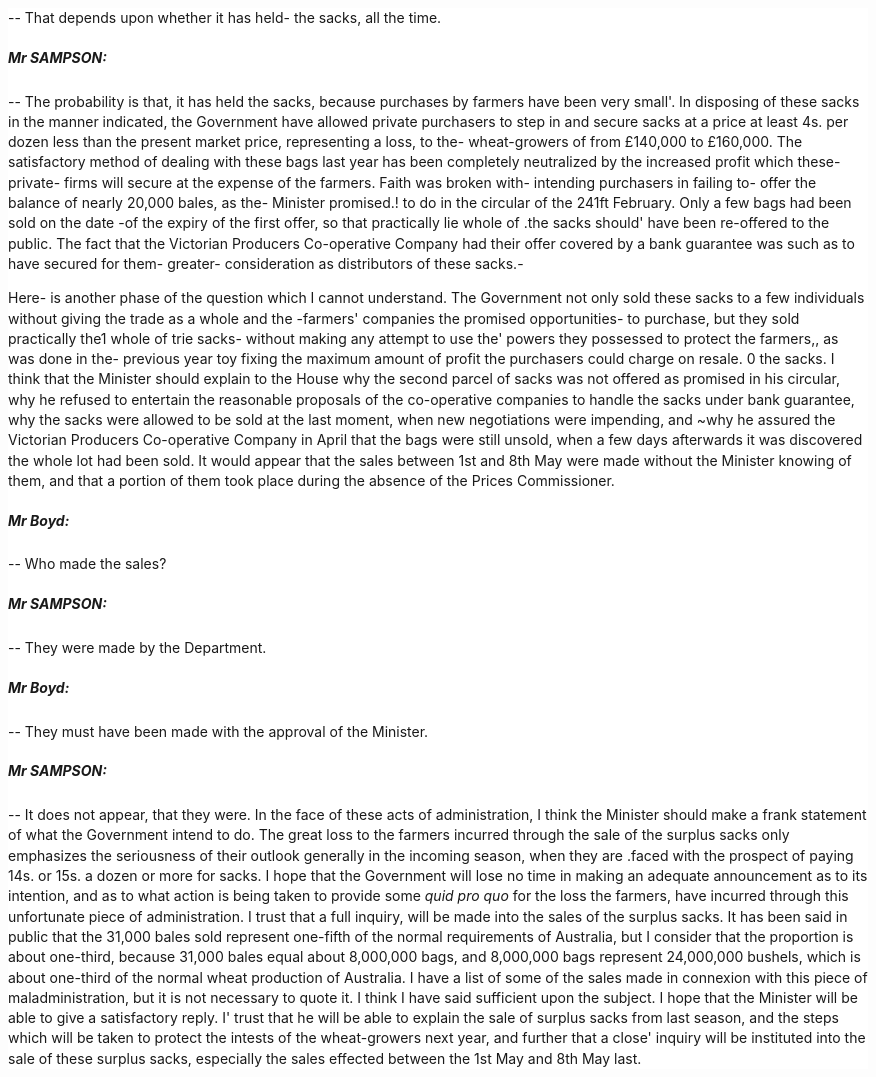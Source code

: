 --  That depends upon whether it has held- the sacks, all the time. 

##### Mr SAMPSON:

-- The probability is that, it has held the sacks, because purchases by farmers have been very small'.  In disposing of these sacks in the manner indicated, the Government have allowed private purchasers to step in and secure sacks at a price at least 4s. per dozen less than the present market price, representing a loss, to the- wheat-growers of from £140,000 to £160,000. The satisfactory method of dealing with these bags last year has been completely neutralized by the increased profit which these- private- firms will secure at the expense of the farmers. Faith was broken with- intending purchasers in failing to- offer the balance of nearly 20,000 bales, as the- Minister promised.! to do in the circular of the 241ft February. Only a few bags had been sold on the date -of the expiry of the first offer, so that practically lie whole of .the sacks should' have been re-offered to the public. The fact that the Victorian Producers Co-operative Company had their offer covered by a bank guarantee was such as to have secured for them- greater- consideration as distributors of these sacks.- 

Here- is another phase of the question which I cannot understand. The Government not only sold these sacks to a few individuals without giving the trade as a whole and the -farmers' companies the promised opportunities- to purchase, but they sold practically the1 whole of trie sacks- without making any attempt to use the' powers they possessed to protect the farmers,, as was done in the- previous year  toy fixing the maximum amount of profit the purchasers could charge on resale. 0 the sacks. I think that the Minister should explain to the House why the second parcel of sacks was not offered as promised in his circular, why he refused to entertain the reasonable proposals of the co-operative companies to handle the sacks under bank guarantee, why the sacks were allowed to be sold at the last moment, when new negotiations were impending, and ~why he assured the Victorian Producers Co-operative Company in April that the bags were still unsold, when a few days afterwards it was discovered the whole lot had been sold. It would appear that the sales between 1st and 8th May were made without the Minister knowing of them, and that a portion of them took place during the absence of the Prices Commissioner. 

##### Mr Boyd:

-- Who made the sales? 

##### Mr SAMPSON:

-- They were made by the Department. 

##### Mr Boyd:

-- They must have been made with the approval of the Minister. 

##### Mr SAMPSON:

-- It does not appear, that they were. In the face of these acts of administration, I think the Minister should make a frank statement of what the Government intend to do. The great loss to the farmers incurred through the sale of the surplus sacks only emphasizes the seriousness of their outlook generally in the incoming season, when they are .faced with the prospect of paying 14s. or 15s. a dozen or more for sacks. I hope that the Government will lose no time in making an adequate announcement as to its intention, and as to what action is being taken to provide some  *quid pro quo*  for the loss the farmers, have incurred through this unfortunate piece of administration. I trust that a full inquiry, will be made into the sales of the surplus sacks. It has been said in public that the 31,000 bales sold represent one-fifth of the normal requirements of Australia, but I consider that the proportion is about one-third, because 31,000 bales equal about 8,000,000 bags, and 8,000,000 bags represent 24,000,000 bushels, which is about one-third of the normal wheat production of Australia. I have a list of some of the sales made in connexion with this piece of maladministration, but it is not necessary to quote it. I think I have said sufficient upon the subject. I hope that the Minister will be able to give a satisfactory reply. I' trust that he will be able to explain the sale of surplus sacks from last season, and the steps which will be taken to protect the intests of the wheat-growers next year, and further that a close' inquiry will be instituted into the sale of these surplus sacks, especially the sales effected between the 1st May and 8th May last. 
